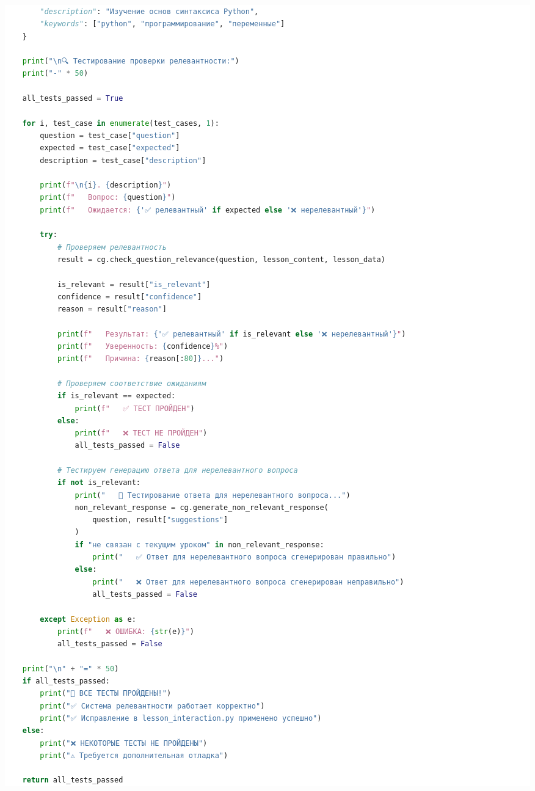 ```python
        "description": "Изучение основ синтаксиса Python",
        "keywords": ["python", "программирование", "переменные"]
    }

    print("\n🔍 Тестирование проверки релевантности:")
    print("-" * 50)

    all_tests_passed = True

    for i, test_case in enumerate(test_cases, 1):
        question = test_case["question"]
        expected = test_case["expected"]
        description = test_case["description"]

        print(f"\n{i}. {description}")
        print(f"   Вопрос: {question}")
        print(f"   Ожидается: {'✅ релевантный' if expected else '❌ нерелевантный'}")

        try:
            # Проверяем релевантность
            result = cg.check_question_relevance(question, lesson_content, lesson_data)

            is_relevant = result["is_relevant"]
            confidence = result["confidence"]
            reason = result["reason"]

            print(f"   Результат: {'✅ релевантный' if is_relevant else '❌ нерелевантный'}")
            print(f"   Уверенность: {confidence}%")
            print(f"   Причина: {reason[:80]}...")

            # Проверяем соответствие ожиданиям
            if is_relevant == expected:
                print(f"   ✅ ТЕСТ ПРОЙДЕН")
            else:
                print(f"   ❌ ТЕСТ НЕ ПРОЙДЕН")
                all_tests_passed = False

            # Тестируем генерацию ответа для нерелевантного вопроса
            if not is_relevant:
                print("   🎨 Тестирование ответа для нерелевантного вопроса...")
                non_relevant_response = cg.generate_non_relevant_response(
                    question, result["suggestions"]
                )
                if "не связан с текущим уроком" in non_relevant_response:
                    print("   ✅ Ответ для нерелевантного вопроса сгенерирован правильно")
                else:
                    print("   ❌ Ответ для нерелевантного вопроса сгенерирован неправильно")
                    all_tests_passed = False

        except Exception as e:
            print(f"   ❌ ОШИБКА: {str(e)}")
            all_tests_passed = False

    print("\n" + "=" * 50)
    if all_tests_passed:
        print("🎉 ВСЕ ТЕСТЫ ПРОЙДЕНЫ!")
        print("✅ Система релевантности работает корректно")
        print("✅ Исправление в lesson_interaction.py применено успешно")
    else:
        print("❌ НЕКОТОРЫЕ ТЕСТЫ НЕ ПРОЙДЕНЫ")
        print("⚠️ Требуется дополнительная отладка")

    return all_tests_passed
```